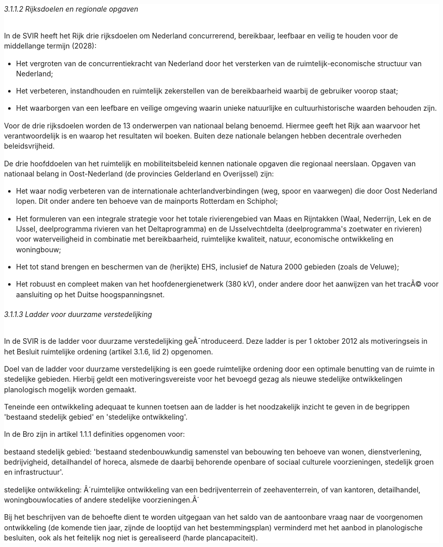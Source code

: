 ###### 3\.1\.1\.2 Rijksdoelen en regionale opgaven

In de SVIR heeft het Rijk drie rijksdoelen om Nederland concurrerend, bereikbaar, leefbaar en veilig te houden voor de middellange termijn (2028\):

* Het vergroten van de concurrentiekracht van Nederland door het versterken van de ruimtelijk\-economische structuur van Nederland;

* Het verbeteren, instandhouden en ruimtelijk zekerstellen van de bereikbaarheid waarbij de gebruiker voorop staat;

* Het waarborgen van een leefbare en veilige omgeving waarin unieke natuurlijke en cultuurhistorische waarden behouden zijn.

Voor de drie rijksdoelen worden de 13 onderwerpen van nationaal belang benoemd. Hiermee geeft het Rijk aan waarvoor het verantwoordelijk is en waarop het resultaten wil boeken. Buiten deze nationale belangen hebben decentrale overheden beleidsvrijheid.

De drie hoofddoelen van het ruimtelijk en mobiliteitsbeleid kennen nationale opgaven die regionaal neerslaan. Opgaven van nationaal belang in Oost\-Nederland (de provincies Gelderland en Overijssel) zijn:

* Het waar nodig verbeteren van de internationale achterlandverbindingen (weg, spoor en vaarwegen) die door Oost Nederland lopen. Dit onder andere ten behoeve van de mainports Rotterdam en Schiphol;

* Het formuleren van een integrale strategie voor het totale rivierengebied van Maas en Rijntakken (Waal, Nederrijn, Lek en de IJssel, deelprogramma rivieren van het Deltaprogramma) en de IJsselvechtdelta (deelprogramma's zoetwater en rivieren) voor waterveiligheid in combinatie met bereikbaarheid, ruimtelijke kwaliteit, natuur, economische ontwikkeling en woningbouw;

* Het tot stand brengen en beschermen van de (herijkte) EHS, inclusief de Natura 2000 gebieden (zoals de Veluwe);

* Het robuust en compleet maken van het hoofdenergienetwerk (380 kV), onder andere door het aanwijzen van het tracÃ© voor aansluiting op het Duitse hoogspanningsnet.

###### 3\.1\.1\.3 Ladder voor duurzame verstedelijking

In de SVIR is de ladder voor duurzame verstedelijking geÃ¯ntroduceerd. Deze ladder is per 1 oktober 2012 als motiveringseis in het Besluit ruimtelijke ordening (artikel 3\.1\.6, lid 2\) opgenomen.

Doel van de ladder voor duurzame verstedelijking is een goede ruimtelijke ordening door een optimale benutting van de ruimte in stedelijke gebieden. Hierbij geldt een motiveringsvereiste voor het bevoegd gezag als nieuwe stedelijke ontwikkelingen planologisch mogelijk worden gemaakt.

Teneinde een ontwikkeling adequaat te kunnen toetsen aan de ladder is het noodzakelijk inzicht te geven in de begrippen 'bestaand stedelijk gebied' en 'stedelijke ontwikkeling'.

In de Bro zijn in artikel 1\.1\.1 definities opgenomen voor:

bestaand stedelijk gebied: 'bestaand stedenbouwkundig samenstel van bebouwing ten behoeve van wonen, dienstverlening, bedrijvigheid, detailhandel of horeca, alsmede de daarbij behorende openbare of sociaal culturele voorzieningen, stedelijk groen en infrastructuur'.

stedelijke ontwikkeling: Â´ruimtelijke ontwikkeling van een bedrijventerrein of zeehaventerrein, of van kantoren, detailhandel, woningbouwlocaties of andere stedelijke voorzieningen.Â´

Bij het beschrijven van de behoefte dient te worden uitgegaan van het saldo van de aantoonbare vraag naar de voorgenomen ontwikkeling (de komende tien jaar, zijnde de looptijd van het bestemmingsplan) verminderd met het aanbod in planologische besluiten, ook als het feitelijk nog niet is gerealiseerd (harde plancapaciteit).
